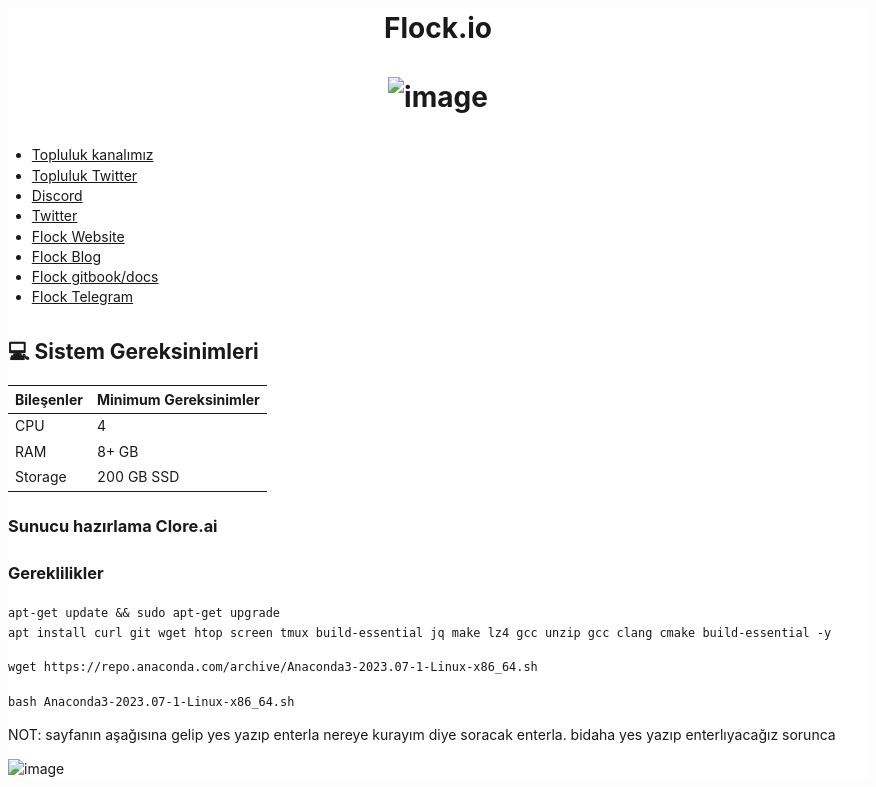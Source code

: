 





<h1 align="center"> Flock.io

![image](https://github.com/user-attachments/assets/ce79ba5a-9c79-41d3-9f71-1124609ba9f8)



</h1>


 * [Topluluk kanalımız](https://t.me/corenodechat)<br>
 * [Topluluk Twitter](https://twitter.com/corenodeHQ)<br>
 * [Discord](https://discord.gg/XBGP8Ccgpm)<br>
 * [Twitter](https://twitter.com/flock_io)<br>
 * [Flock Website](https://www.flock.io/)<br>
 * [Flock Blog](https://www.flock.io/blog)<br>
 * [Flock gitbook/docs](https://docs.flock.io/)<br>
 * [Flock Telegram](https://t.me/flock_io_community)<br>



## 💻 Sistem Gereksinimleri
| Bileşenler | Minimum Gereksinimler | 
| ------------ | ------------ |
| CPU |	4|
| RAM	| 8+ GB |
| Storage	| 200 GB SSD |


### Sunucu hazırlama Clore.ai




### Gereklilikler
```
apt-get update && sudo apt-get upgrade
apt install curl git wget htop screen tmux build-essential jq make lz4 gcc unzip gcc clang cmake build-essential -y
```
```
wget https://repo.anaconda.com/archive/Anaconda3-2023.07-1-Linux-x86_64.sh
```
```
bash Anaconda3-2023.07-1-Linux-x86_64.sh
```

NOT: sayfanın aşağısına gelip yes yazıp enterla nereye kurayım diye soracak enterla. bidaha yes yazıp enterlıyacağız sorunca

![image](https://github.com/user-attachments/assets/1f082791-f464-4110-8bc3-cb83a5cea1ab)
